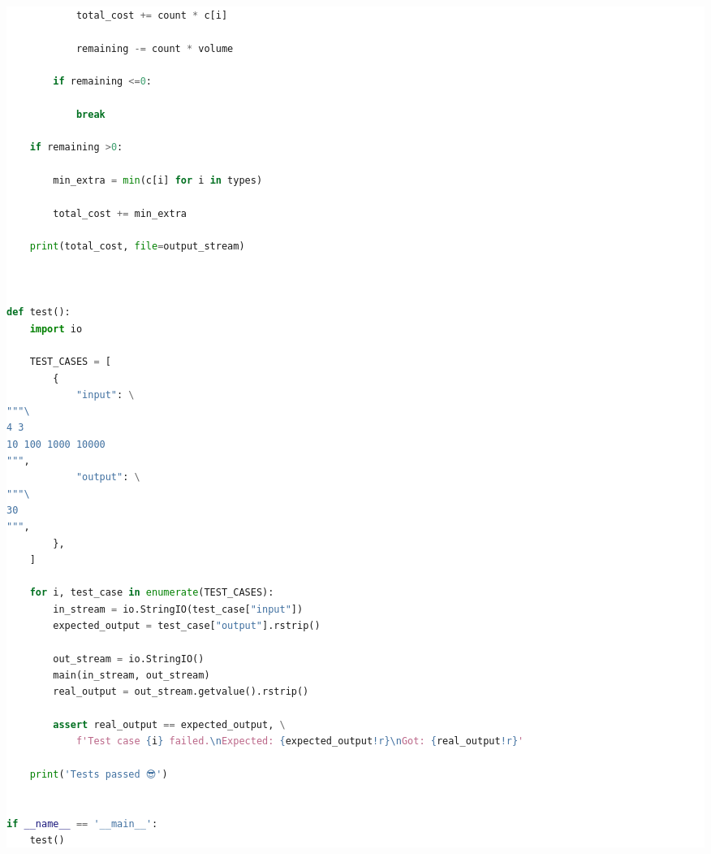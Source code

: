 ```python
            total_cost += count * c[i]

            remaining -= count * volume

        if remaining <=0:

            break

    if remaining >0:

        min_extra = min(c[i] for i in types)

        total_cost += min_extra

    print(total_cost, file=output_stream)



def test():
    import io

    TEST_CASES = [
        {
            "input": \
"""\
4 3
10 100 1000 10000
""",
            "output": \
"""\
30
""",
        }, 
    ]

    for i, test_case in enumerate(TEST_CASES):
        in_stream = io.StringIO(test_case["input"])
        expected_output = test_case["output"].rstrip()

        out_stream = io.StringIO()
        main(in_stream, out_stream)
        real_output = out_stream.getvalue().rstrip()

        assert real_output == expected_output, \
            f'Test case {i} failed.\nExpected: {expected_output!r}\nGot: {real_output!r}'

    print('Tests passed 😎')


if __name__ == '__main__':
    test()


```
